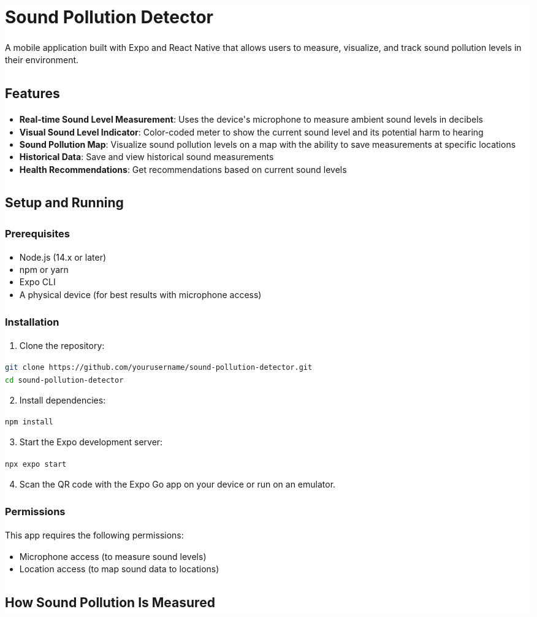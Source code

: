 # Sound Pollution Detector

A mobile application built with Expo and React Native that allows users to measure, visualize, and track sound pollution levels in their environment.

## Features

- **Real-time Sound Level Measurement**: Uses the device's microphone to measure ambient sound levels in decibels
- **Visual Sound Level Indicator**: Color-coded meter to show the current sound level and its potential harm to hearing
- **Sound Pollution Map**: Visualize sound pollution levels on a map with the ability to save measurements at specific locations
- **Historical Data**: Save and view historical sound measurements
- **Health Recommendations**: Get recommendations based on current sound levels

## Setup and Running

### Prerequisites

- Node.js (14.x or later)
- npm or yarn
- Expo CLI
- A physical device (for best results with microphone access)

### Installation

1. Clone the repository:
```bash
git clone https://github.com/yourusername/sound-pollution-detector.git
cd sound-pollution-detector
```

2. Install dependencies:
```bash
npm install
```

3. Start the Expo development server:
```bash
npx expo start
```

4. Scan the QR code with the Expo Go app on your device or run on an emulator.

### Permissions

This app requires the following permissions:
- Microphone access (to measure sound levels)
- Location access (to map sound data to locations)

## How Sound Pollution Is Measured
